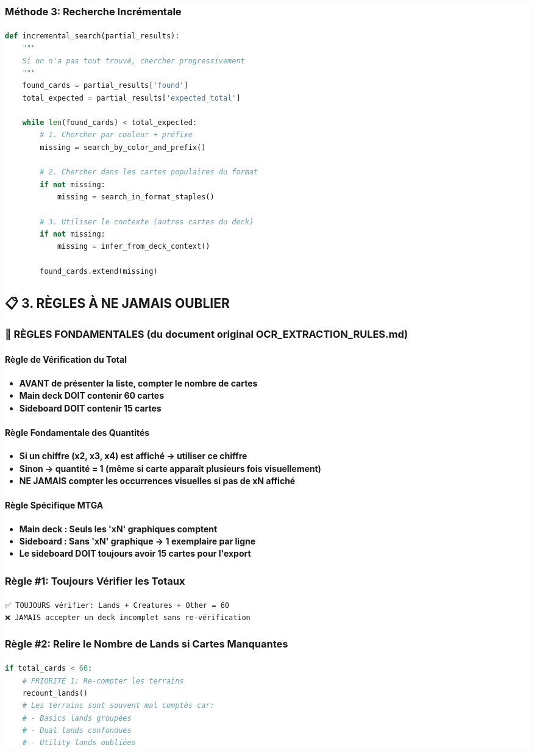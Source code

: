 ### Méthode 3: Recherche Incrémentale
```python
def incremental_search(partial_results):
    """
    Si on n'a pas tout trouvé, chercher progressivement
    """
    found_cards = partial_results['found']
    total_expected = partial_results['expected_total']
    
    while len(found_cards) < total_expected:
        # 1. Chercher par couleur + préfixe
        missing = search_by_color_and_prefix()
        
        # 2. Chercher dans les cartes populaires du format
        if not missing:
            missing = search_in_format_staples()
        
        # 3. Utiliser le contexte (autres cartes du deck)
        if not missing:
            missing = infer_from_deck_context()
        
        found_cards.extend(missing)
```

## 📋 3. RÈGLES À NE JAMAIS OUBLIER

### 🔴 RÈGLES FONDAMENTALES (du document original OCR_EXTRACTION_RULES.md)

#### Règle de Vérification du Total
- **AVANT de présenter la liste, compter le nombre de cartes**
- **Main deck DOIT contenir 60 cartes**
- **Sideboard DOIT contenir 15 cartes**

#### Règle Fondamentale des Quantités
- **Si un chiffre (x2, x3, x4) est affiché → utiliser ce chiffre**
- **Sinon → quantité = 1 (même si carte apparaît plusieurs fois visuellement)**
- **NE JAMAIS compter les occurrences visuelles si pas de xN affiché**

#### Règle Spécifique MTGA
- **Main deck : Seuls les 'xN' graphiques comptent**
- **Sideboard : Sans 'xN' graphique → 1 exemplaire par ligne**
- **Le sideboard DOIT toujours avoir 15 cartes pour l'export**

### Règle #1: Toujours Vérifier les Totaux
```
✅ TOUJOURS vérifier: Lands + Creatures + Other = 60
❌ JAMAIS accepter un deck incomplet sans re-vérification
```

### Règle #2: Relire le Nombre de Lands si Cartes Manquantes
```python
if total_cards < 60:
    # PRIORITÉ 1: Re-compter les terrains
    recount_lands()
    # Les terrains sont souvent mal comptés car:
    # - Basics lands groupées
    # - Dual lands confondues
    # - Utility lands oubliées
```
